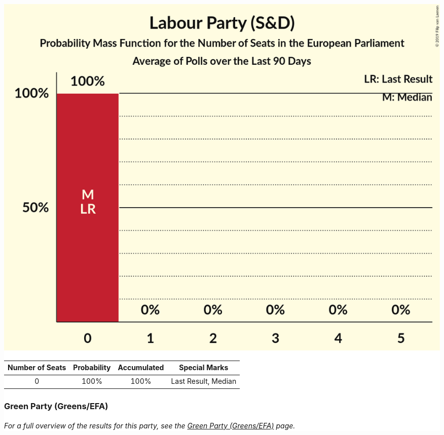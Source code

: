 ![Graph with seats probability mass function not yet produced](average-2019-06-30-seats-pmf-labourpartysd.png "Seats Probability Mass Function")

| Number of Seats | Probability | Accumulated | Special Marks |
|:---------------:|:-----------:|:-----------:|:-------------:|
| 0 | 100% | 100% | Last Result, Median |

### Green Party (Greens/EFA)

*For a full overview of the results for this party, see the [Green Party (Greens/EFA)](party-greenpartygreensefa.html) page.*
